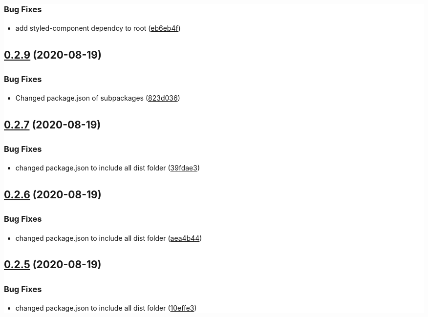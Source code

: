 
### Bug Fixes

* add styled-component dependcy to root ([eb6eb4f](https://github.com/julianiff/living-styleguide/commit/eb6eb4f8bbc741a0d96f3aa4915b7ce8ff520253))





## [0.2.9](https://github.com/julianiff/living-styleguide/compare/v0.2.8...v0.2.9) (2020-08-19)


### Bug Fixes

* Changed package.json of subpackages ([823d036](https://github.com/julianiff/living-styleguide/commit/823d03667fd077577e5025a9cbf9dab297bc17e6))





## [0.2.7](https://github.com/julianiff/living-styleguide/compare/v0.2.6...v0.2.7) (2020-08-19)


### Bug Fixes

* changed package.json to include all dist folder ([39fdae3](https://github.com/julianiff/living-styleguide/commit/39fdae3edac3704527660e970a7a51ff495d5305))





## [0.2.6](https://github.com/julianiff/living-styleguide/compare/v0.2.5...v0.2.6) (2020-08-19)


### Bug Fixes

* changed package.json to include all dist folder ([aea4b44](https://github.com/julianiff/living-styleguide/commit/aea4b4417ccf709cd0e608c38fb209aa260e084d))





## [0.2.5](https://github.com/julianiff/living-styleguide/compare/v0.2.4...v0.2.5) (2020-08-19)


### Bug Fixes

* changed package.json to include all dist folder ([10effe3](https://github.com/julianiff/living-styleguide/commit/10effe396cfcd655bddb207387e2f9b4d20de9cf))

